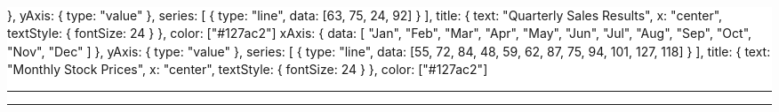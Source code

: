 },
yAxis: {
type: "value"
},
series: [
{
type: "line",
data: [63, 75, 24, 92]
}
],
title: {
text: "Quarterly Sales Results",
x: "center",
textStyle: {
fontSize: 24
}
},
color: ["#127ac2"]
xAxis: {
data: [
"Jan",
"Feb",
"Mar",
"Apr",
"May",
"Jun",
"Jul",
"Aug",
"Sep",
"Oct",
"Nov",
"Dec"
]
},
yAxis: {
type: "value"
},
series: [
{
type: "line",
data: [55, 72, 84, 48, 59, 62, 87, 75, 94, 101, 127, 118]
}
],
title: {
text: "Monthly Stock Prices",
x: "center",
textStyle: {
fontSize: 24
}
},
color: ["#127ac2"]
</div>
<hr>
<hr>
</section>
</article>
</div>
</main>
</div>


